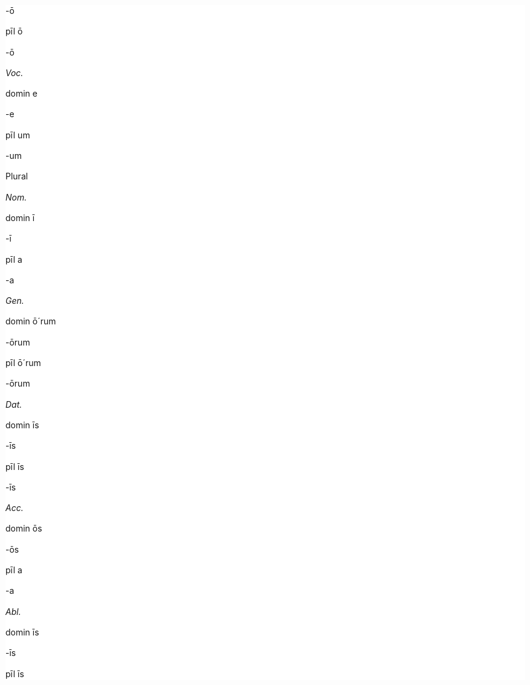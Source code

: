 \-ō

pīl ō

\-ō

_Voc._

domin e

\-e

pīl um

\-um

Plural

_Nom._

domin ī

\-ī

pīl a

\-a

_Gen._

domin ō´rum

\-ōrum

pīl ō´rum

\-ōrum

_Dat._

domin īs

\-īs

pīl īs

\-īs

_Acc._

domin ōs

\-ōs

pīl a

\-a

_Abl._

domin īs

\-īs

pīl īs
